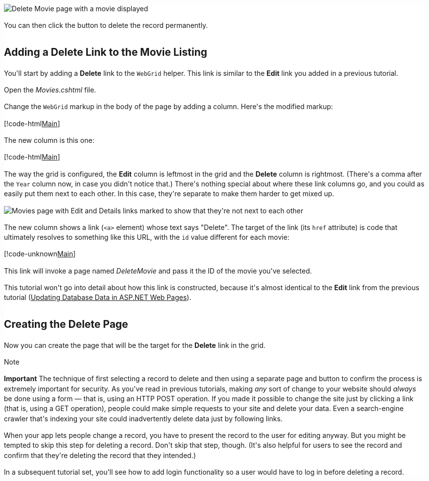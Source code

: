 ![Delete Movie page with a movie displayed](deleting-data/_static/image2.png)

You can then click the button to delete the record permanently.

## Adding a Delete Link to the Movie Listing

You'll start by adding a **Delete** link to the `WebGrid` helper. This link is similar to the **Edit** link you added in a previous tutorial.

Open the *Movies.cshtml* file.

Change the `WebGrid` markup in the body of the page by adding a column. Here's the modified markup:

[!code-html[Main](deleting-data/samples/sample1.html?highlight=9-10)]

The new column is this one:

[!code-html[Main](deleting-data/samples/sample2.html)]

The way the grid is configured, the **Edit** column is leftmost in the grid and the **Delete** column is rightmost. (There's a comma after the `Year` column now, in case you didn't notice that.) There's nothing special about where these link columns go, and you could as easily put them next to each other. In this case, they're separate to make them harder to get mixed up.

![Movies page with Edit and Details links marked to show that they're not next to each other](deleting-data/_static/image3.png)

The new column shows a link (`<a>` element) whose text says "Delete". The target of the link (its `href` attribute) is code that ultimately resolves to something like this URL, with the `id` value different for each movie:

[!code-unknown[Main](deleting-data/samples/sample-38469-3.unknown)]

This link will invoke a page named *DeleteMovie* and pass it the ID of the movie you've selected.

This tutorial won't go into detail about how this link is constructed, because it's almost identical to the **Edit** link from the previous tutorial ([Updating Database Data in ASP.NET Web Pages](https://go.microsoft.com/fwlink/?LinkId=251583)).

## Creating the Delete Page

Now you can create the page that will be the target for the **Delete** link in the grid.

> [!NOTE] 
> 
> **Important** The technique of first selecting a record to delete and then using a separate page and button to confirm the process is extremely important for security. As you've read in previous tutorials, making *any* sort of change to your website should *always* be done using a form &mdash; that is, using an HTTP POST operation. If you made it possible to change the site just by clicking a link (that is, using a GET operation), people could make simple requests to your site and delete your data. Even a search-engine crawler that's indexing your site could inadvertently delete data just by following links.
> 
> When your app lets people change a record, you have to present the record to the user for editing anyway. But you might be tempted to skip this step for deleting a record. Don't skip that step, though. (It's also helpful for users to see the record and confirm that they're deleting the record that they intended.)
> 
> In a subsequent tutorial set, you'll see how to add login functionality so a user would have to log in before deleting a record.
